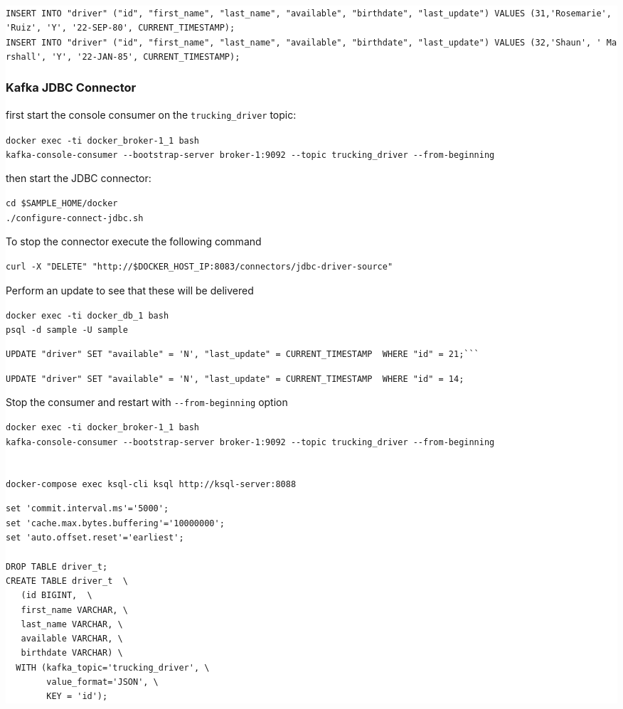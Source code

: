 ```
INSERT INTO "driver" ("id", "first_name", "last_name", "available", "birthdate", "last_update") VALUES (31,'Rosemarie', 'Ruiz', 'Y', '22-SEP-80', CURRENT_TIMESTAMP);
INSERT INTO "driver" ("id", "first_name", "last_name", "available", "birthdate", "last_update") VALUES (32,'Shaun', ' Marshall', 'Y', '22-JAN-85', CURRENT_TIMESTAMP);
```

### Kafka JDBC Connector

first start the console consumer on the `trucking_driver` topic:

```
docker exec -ti docker_broker-1_1 bash
kafka-console-consumer --bootstrap-server broker-1:9092 --topic trucking_driver --from-beginning
```

then start the JDBC connector:

```
cd $SAMPLE_HOME/docker
./configure-connect-jdbc.sh
```

To stop the connector execute the following command

```
curl -X "DELETE" "http://$DOCKER_HOST_IP:8083/connectors/jdbc-driver-source"
```

Perform an update to see that these will be delivered

```
docker exec -ti docker_db_1 bash
psql -d sample -U sample
```

```
UPDATE "driver" SET "available" = 'N', "last_update" = CURRENT_TIMESTAMP  WHERE "id" = 21;```
```

```
UPDATE "driver" SET "available" = 'N', "last_update" = CURRENT_TIMESTAMP  WHERE "id" = 14;
```

Stop the consumer and restart with `--from-beginning` option

```
docker exec -ti docker_broker-1_1 bash
kafka-console-consumer --bootstrap-server broker-1:9092 --topic trucking_driver --from-beginning
```


#

```
docker-compose exec ksql-cli ksql http://ksql-server:8088
```

```
set 'commit.interval.ms'='5000';
set 'cache.max.bytes.buffering'='10000000';
set 'auto.offset.reset'='earliest';

DROP TABLE driver_t;
CREATE TABLE driver_t  \
   (id BIGINT,  \
   first_name VARCHAR, \
   last_name VARCHAR, \
   available VARCHAR, \
   birthdate VARCHAR) \
  WITH (kafka_topic='trucking_driver', \
        value_format='JSON', \
        KEY = 'id');
```

